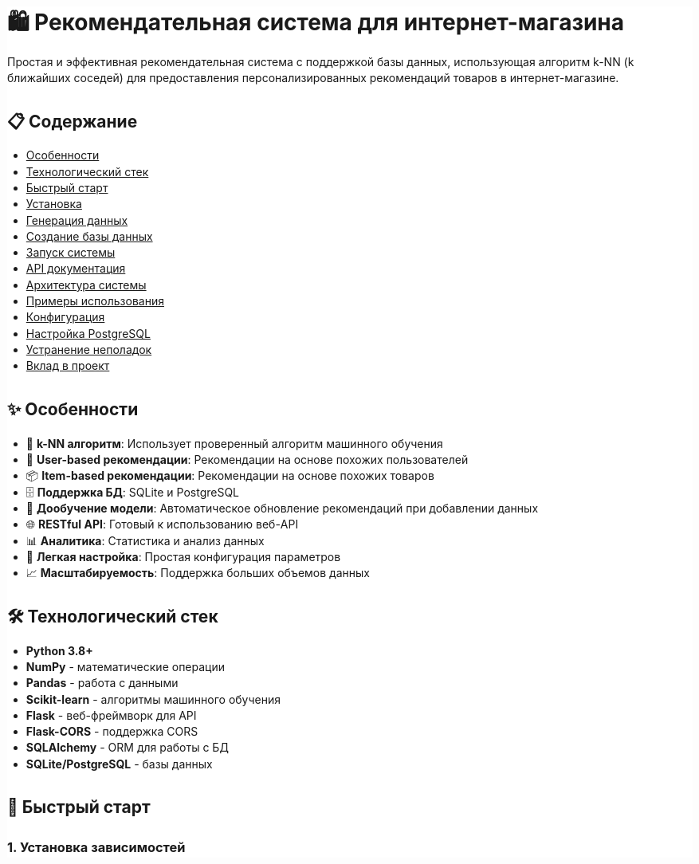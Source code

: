 # 🛍️ Рекомендательная система для интернет-магазина

Простая и эффективная рекомендательная система с поддержкой базы данных, использующая алгоритм k-NN (k ближайших соседей) для предоставления персонализированных рекомендаций товаров в интернет-магазине.

## 📋 Содержание

- [Особенности](#особенности)
- [Технологический стек](#технологический-стек)
- [Быстрый старт](#быстрый-старт)
- [Установка](#установка)
- [Генерация данных](#генерация-данных)
- [Создание базы данных](#создание-базы-данных)
- [Запуск системы](#запуск-системы)
- [API документация](#api-документация)
- [Архитектура системы](#архитектура-системы)
- [Примеры использования](#примеры-использования)
- [Конфигурация](#конфигурация)
- [Настройка PostgreSQL](#настройка-postgresql)
- [Устранение неполадок](#устранение-неполадок)
- [Вклад в проект](#вклад-в-проект)

## ✨ Особенности

- 🤖 **k-NN алгоритм**: Использует проверенный алгоритм машинного обучения
- 👥 **User-based рекомендации**: Рекомендации на основе похожих пользователей
- 📦 **Item-based рекомендации**: Рекомендации на основе похожих товаров
- 🗄️ **Поддержка БД**: SQLite и PostgreSQL
- 🔄 **Дообучение модели**: Автоматическое обновление рекомендаций при добавлении данных
- 🌐 **RESTful API**: Готовый к использованию веб-API
- 📊 **Аналитика**: Статистика и анализ данных
- 🔧 **Легкая настройка**: Простая конфигурация параметров
- 📈 **Масштабируемость**: Поддержка больших объемов данных

## 🛠 Технологический стек

- **Python 3.8+**
- **NumPy** - математические операции
- **Pandas** - работа с данными
- **Scikit-learn** - алгоритмы машинного обучения
- **Flask** - веб-фреймворк для API
- **Flask-CORS** - поддержка CORS
- **SQLAlchemy** - ORM для работы с БД
- **SQLite/PostgreSQL** - базы данных

## 🚀 Быстрый старт

### 1. Установка зависимостей
